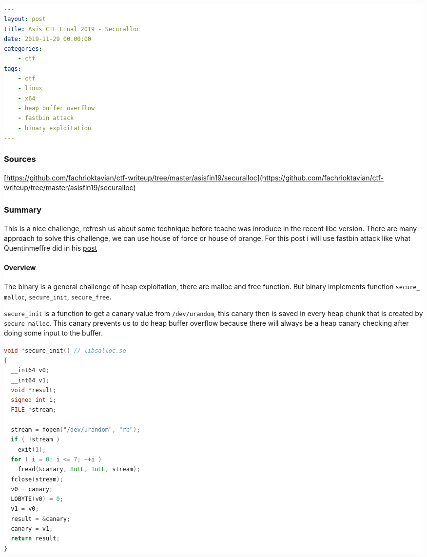 ```yaml
---
layout: post
title: Asis CTF Final 2019 - Securalloc
date: 2019-11-29 00:00:00
categories: 
    - ctf
tags:
    - ctf
    - linux
    - x64
    - heap buffer overflow
    - fastbin attack
    - binary exploitation
---
```


### Sources

[https://github.com/fachrioktavian/ctf-writeup/tree/master/asisfin19/securalloc](https://github.com/fachrioktavian/ctf-writeup/tree/master/asisfin19/securalloc)

### Summary

This is a nice challenge, refresh us about some technique before tcache was inroduce in the recent libc version. There are many approach to solve this challenge, we can use house of force or house of orange. For this post i will use fastbin attack like what Quentinmeffre did in his [post](https://quentinmeffre.fr/exploit/heap/2018/11/02/fastbin_attack.html)

#### Overview

The binary is a general challenge of heap exploitation, there are malloc and free function. But binary implements function `secure_malloc`, `secure_init`, `secure_free`.

`secure_init` is a function to get a canary value from `/dev/urandom`, this canary then is saved in every heap chunk that is created by `secure_malloc`. This canary prevents us to do heap buffer overflow because there will always be a heap canary checking after doing some input to the buffer.

```c
void *secure_init() // libsalloc.so
{
  __int64 v0;
  __int64 v1;
  void *result;
  signed int i;
  FILE *stream;

  stream = fopen("/dev/urandom", "rb");
  if ( !stream )
    exit(1);
  for ( i = 0; i <= 7; ++i )
    fread(&canary, 8uLL, 1uLL, stream);
  fclose(stream);
  v0 = canary;
  LOBYTE(v0) = 0;
  v1 = v0;
  result = &canary;
  canary = v1;
  return result;
}
```
